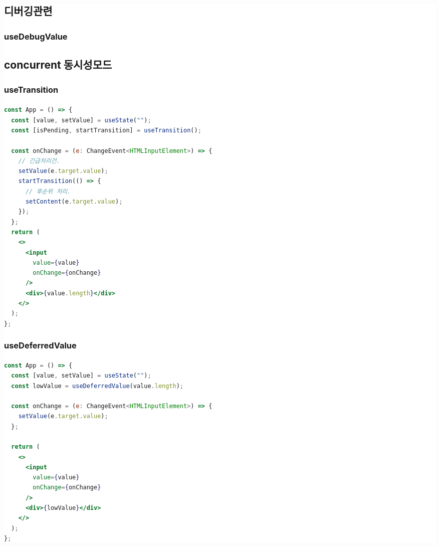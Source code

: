 ## 디버깅관련

### useDebugValue

```jsx

```

## concurrent 동시성모드

### useTransition

```jsx
const App = () => {
  const [value, setValue] = useState("");
  const [isPending, startTransition] = useTransition();

  const onChange = (e: ChangeEvent<HTMLInputElement>) => {
    // 긴급처리건.
    setValue(e.target.value);
    startTransition(() => {
      // 후순위 처리.
      setContent(e.target.value);
    });
  };
  return (
    <>
      <input
        value={value}
        onChange={onChange}
      />
      <div>{value.length}</div>
    </>
  );
};
```

### useDeferredValue

```jsx
const App = () => {
  const [value, setValue] = useState("");
  const lowValue = useDeferredValue(value.length);

  const onChange = (e: ChangeEvent<HTMLInputElement>) => {
    setValue(e.target.value);
  };

  return (
    <>
      <input
        value={value}
        onChange={onChange}
      />
      <div>{lowValue}</div>
    </>
  );
};
```

